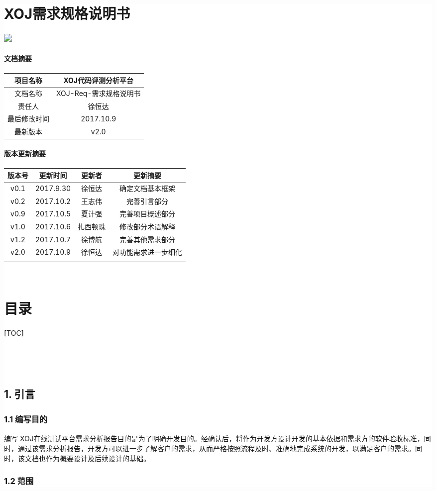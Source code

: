 # XOJ需求规格说明书

<img src="images/logo.png" width="30%">

#### 文档摘要

|  项目名称  |   XOJ代码评测分析平台   |
| :----: | :-------------: |
|  文档名称  | XOJ-Req-需求规格说明书 |
|  责任人   |       徐恒达       |
| 最后修改时间 |    2017.10.9    |
|  最新版本  |      v2.0       |

#### 版本更新摘要

| 版本号  |   更新时间    | 更新者  |    更新摘要    |
| :--: | :-------: | :--: | :--------: |
| v0.1 | 2017.9.30 | 徐恒达  |  确定文档基本框架  |
| v0.2 | 2017.10.2 | 王志伟  |   完善引言部分   |
| v0.9 | 2017.10.5 | 夏计强  |  完善项目概述部分  |
| v1.0 | 2017.10.6 | 扎西顿珠 |  修改部分术语解释  |
| v1.2 | 2017.10.7 | 徐博航  |  完善其他需求部分  |
| v2.0 | 2017.10.9 | 徐恒达  | 对功能需求进一步细化 |
|      |           |      |            |

​      

# 目录      

[TOC]

​     

​     

## 1. 引言

### 1.1 编写目的

编写 XOJ在线测试平台需求分析报告目的是为了明确开发目的。经确认后，将作为开发方设计开发的基本依据和需求方的软件验收标准，同时，通过该需求分析报告，开发方可以进一步了解客户的需求，从而严格按照流程及时、准确地完成系统的开发，以满足客户的需求。同时，该文档也作为概要设计及后续设计的基础。

### 1.2 范围
